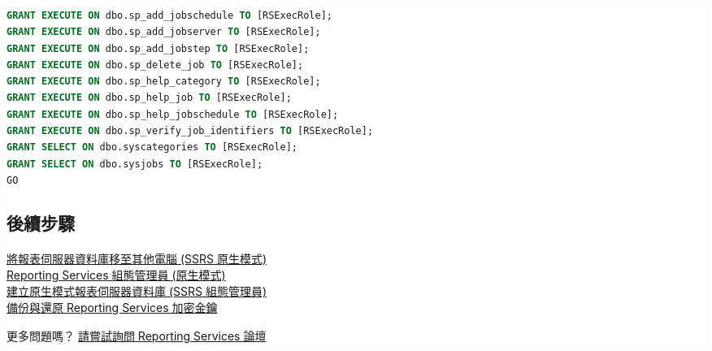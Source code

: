 ```sql
GRANT EXECUTE ON dbo.sp_add_jobschedule TO [RSExecRole];
GRANT EXECUTE ON dbo.sp_add_jobserver TO [RSExecRole];
GRANT EXECUTE ON dbo.sp_add_jobstep TO [RSExecRole];
GRANT EXECUTE ON dbo.sp_delete_job TO [RSExecRole];
GRANT EXECUTE ON dbo.sp_help_category TO [RSExecRole];
GRANT EXECUTE ON dbo.sp_help_job TO [RSExecRole];
GRANT EXECUTE ON dbo.sp_help_jobschedule TO [RSExecRole];
GRANT EXECUTE ON dbo.sp_verify_job_identifiers TO [RSExecRole];
GRANT SELECT ON dbo.syscategories TO [RSExecRole];
GRANT SELECT ON dbo.sysjobs TO [RSExecRole];
GO
```

## <a name="next-steps"></a>後續步驟

[將報表伺服器資料庫移至其他電腦 &#40;SSRS 原生模式&#41;](../../reporting-services/report-server/moving-the-report-server-databases-to-another-computer-ssrs-native-mode.md)   
[Reporting Services 組態管理員 &#40;原生模式&#41;](../../reporting-services/install-windows/reporting-services-configuration-manager-native-mode.md)   
[建立原生模式報表伺服器資料庫 &#40;SSRS 組態管理員&#41;](../../reporting-services/install-windows/ssrs-report-server-create-a-native-mode-report-server-database.md)   
[備份與還原 Reporting Services 加密金鑰](../../reporting-services/install-windows/ssrs-encryption-keys-back-up-and-restore-encryption-keys.md)  

更多問題嗎？ [請嘗試詢問 Reporting Services 論壇](https://go.microsoft.com/fwlink/?LinkId=620231)
